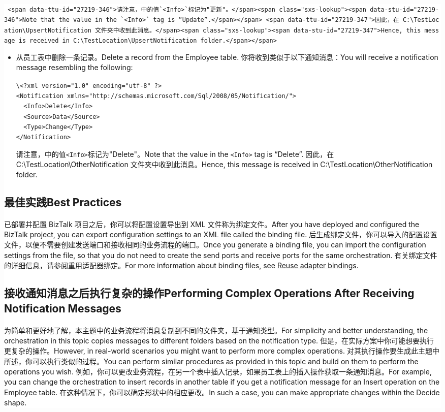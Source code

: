      <span data-ttu-id="27219-346">请注意，中的值`<Info>`标记为"更新"。</span><span class="sxs-lookup"><span data-stu-id="27219-346">Note that the value in the `<Info>` tag is “Update”.</span></span> <span data-ttu-id="27219-347">因此，在 C:\TestLocation\UpsertNotification 文件夹中收到此消息。</span><span class="sxs-lookup"><span data-stu-id="27219-347">Hence, this message is received in C:\TestLocation\UpsertNotification folder.</span></span>  
  
-   <span data-ttu-id="27219-348">从员工表中删除一条记录。</span><span class="sxs-lookup"><span data-stu-id="27219-348">Delete a record from the Employee table.</span></span> <span data-ttu-id="27219-349">你将收到类似于以下通知消息：</span><span class="sxs-lookup"><span data-stu-id="27219-349">You will receive a notification message resembling the following:</span></span>  
  
    ```  
    \<?xml version="1.0" encoding="utf-8" ?>  
    <Notification xmlns="http://schemas.microsoft.com/Sql/2008/05/Notification/">  
      <Info>Delete</Info>   
      <Source>Data</Source>   
      <Type>Change</Type>   
    </Notification>  
    ```  
  
     <span data-ttu-id="27219-350">请注意，中的值`<Info>`标记为"Delete"。</span><span class="sxs-lookup"><span data-stu-id="27219-350">Note that the value in the `<Info>` tag is “Delete”.</span></span> <span data-ttu-id="27219-351">因此，在 C:\TestLocation\OtherNotification 文件夹中收到此消息。</span><span class="sxs-lookup"><span data-stu-id="27219-351">Hence, this message is received in C:\TestLocation\OtherNotification folder.</span></span>  
  
## <a name="best-practices"></a><span data-ttu-id="27219-352">最佳实践</span><span class="sxs-lookup"><span data-stu-id="27219-352">Best Practices</span></span>  
 <span data-ttu-id="27219-353">已部署并配置 BizTalk 项目之后，你可以将配置设置导出到 XML 文件称为绑定文件。</span><span class="sxs-lookup"><span data-stu-id="27219-353">After you have deployed and configured the BizTalk project, you can export configuration settings to an XML file called the binding file.</span></span> <span data-ttu-id="27219-354">后生成绑定文件，你可以导入的配置设置文件，以便不需要创建发送端口和接收相同的业务流程的端口。</span><span class="sxs-lookup"><span data-stu-id="27219-354">Once you generate a binding file, you can import the configuration settings from the file, so that you do not need to create the send ports and receive ports for the same orchestration.</span></span> <span data-ttu-id="27219-355">有关绑定文件的详细信息，请参阅[重用适配器绑定](../../adapters-and-accelerators/adapter-sql/reuse-sql-adapter-bindings.md)。</span><span class="sxs-lookup"><span data-stu-id="27219-355">For more information about binding files, see [Reuse adapter bindings](../../adapters-and-accelerators/adapter-sql/reuse-sql-adapter-bindings.md).</span></span>
  
## <a name="performing-complex-operations-after-receiving-notification-messages"></a><span data-ttu-id="27219-356">接收通知消息之后执行复杂的操作</span><span class="sxs-lookup"><span data-stu-id="27219-356">Performing Complex Operations After Receiving Notification Messages</span></span>  
 <span data-ttu-id="27219-357">为简单和更好地了解，本主题中的业务流程将消息复制到不同的文件夹，基于通知类型。</span><span class="sxs-lookup"><span data-stu-id="27219-357">For simplicity and better understanding, the orchestration in this topic copies messages to different folders based on the notification type.</span></span> <span data-ttu-id="27219-358">但是，在实际方案中你可能想要执行更复杂的操作。</span><span class="sxs-lookup"><span data-stu-id="27219-358">However, in real-world scenarios you might want to perform more complex operations.</span></span> <span data-ttu-id="27219-359">对其执行操作要生成此主题中所述，你可以执行类似的过程。</span><span class="sxs-lookup"><span data-stu-id="27219-359">You can perform similar procedures as provided in this topic and build on them to perform the operations you wish.</span></span> <span data-ttu-id="27219-360">例如，你可以更改业务流程，在另一个表中插入记录，如果员工表上的插入操作获取一条通知消息。</span><span class="sxs-lookup"><span data-stu-id="27219-360">For example, you can change the orchestration to insert records in another table if you get a notification message for an Insert operation on the Employee table.</span></span> <span data-ttu-id="27219-361">在这种情况下，你可以确定形状中的相应更改。</span><span class="sxs-lookup"><span data-stu-id="27219-361">In such a case, you can make appropriate changes within the Decide shape.</span></span>  
  